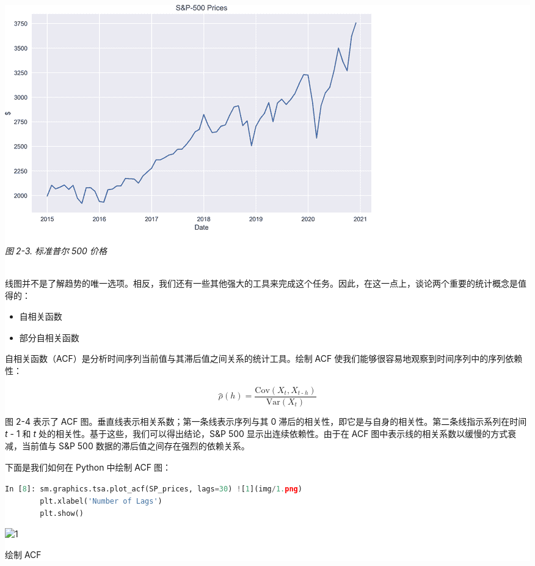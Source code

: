 ![raw_sp](img/mlfr_0203.png)

###### 图 2-3\. 标准普尔 500 价格

线图并不是了解趋势的唯一选项。相反，我们还有一些其他强大的工具来完成这个任务。因此，在这一点上，谈论两个重要的统计概念是值得的：

+   自相关函数

+   部分自相关函数

自相关函数（ACF）是分析时间序列当前值与其滞后值之间关系的统计工具。绘制 ACF 使我们能够很容易地观察到时间序列中的序列依赖性：

<math alttext="ModifyingAbove rho With caret left-parenthesis h right-parenthesis equals StartFraction Cov left-parenthesis upper X Subscript t Baseline comma upper X Subscript t minus h Baseline right-parenthesis Over Var left-parenthesis upper X Subscript t Baseline right-parenthesis EndFraction" display="block"><mrow><mover accent="true"><mi>ρ</mi> <mo>^</mo></mover> <mrow><mo>(</mo> <mi>h</mi> <mo>)</mo></mrow> <mo>=</mo> <mfrac><mrow><mtext>Cov</mtext><mo>(</mo><msub><mi>X</mi> <mi>t</mi></msub> <mo>,</mo><msub><mi>X</mi> <mrow><mi>t</mi><mo>-</mo><mi>h</mi></mrow></msub> <mo>)</mo></mrow> <mrow><mtext>Var</mtext><mo>(</mo><msub><mi>X</mi> <mi>t</mi></msub> <mo>)</mo></mrow></mfrac></mrow></math>

图 2-4 表示了 ACF 图。垂直线表示相关系数；第一条线表示序列与其 0 滞后的相关性，即它是与自身的相关性。第二条线指示系列在时间 *t* - 1 和 *t* 处的相关性。基于这些，我们可以得出结论，S&P 500 显示出连续依赖性。由于在 ACF 图中表示线的相关系数以缓慢的方式衰减，当前值与 S&P 500 数据的滞后值之间存在强烈的依赖关系。

下面是我们如何在 Python 中绘制 ACF 图：

```py
In [8]: sm.graphics.tsa.plot_acf(SP_prices, lags=30) ![1](img/1.png)
        plt.xlabel('Number of Lags')
        plt.show()
```

![1](img/#co_introduction_to_time_series_modeling_CO3-1)

绘制 ACF

